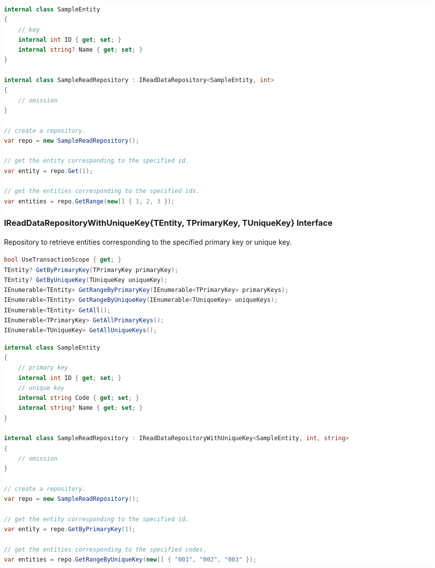 ```c#
internal class SampleEntity
{
    // key
    internal int ID { get; set; }
    internal string? Name { get; set; }
}

internal class SampleReadRepository : IReadDataRepository<SampleEntity, int>
{
    // omission
}

// create a repository.
var repo = new SampleReadRepository();

// get the entity corresponding to the specified id.
var entity = repo.Get(1);

// get the entities corresponding to the specified ids.
var entities = repo.GetRange(new[] { 1, 2, 3 });
```

### IReadDataRepositoryWithUniqueKey{TEntity, TPrimaryKey, TUniqueKey} Interface

Repository to retrieve entities corresponding to the specified primary key or unique key.

```c#
bool UseTransactionScope { get; }
TEntity? GetByPrimaryKey(TPrimaryKey primaryKey);
TEntity? GetByUniqueKey(TUniqueKey uniqueKey);
IEnumerable<TEntity> GetRangeByPrimaryKey(IEnumerable<TPrimaryKey> primaryKeys);
IEnumerable<TEntity> GetRangeByUniqueKey(IEnumerable<TUniqueKey> uniqueKeys);
IEnumerable<TEntity> GetAll();
IEnumerable<TPrimaryKey> GetAllPrimaryKeys();
IEnumerable<TUniqueKey> GetAllUniqueKeys();
```

```c#
internal class SampleEntity
{
    // primary key
    internal int ID { get; set; }
    // unique key
    internal string Code { get; set; }
    internal string? Name { get; set; }
}

internal class SampleReadRepository : IReadDataRepositoryWithUniqueKey<SampleEntity, int, string>
{
    // omission
}

// create a repository.
var repo = new SampleReadRepository();

// get the entity corresponding to the specified id.
var entity = repo.GetByPrimaryKey(1);

// get the entities corresponding to the specified codes.
var entities = repo.GetRangeByUniqueKey(new[] { "001", "002", "003" });
```
